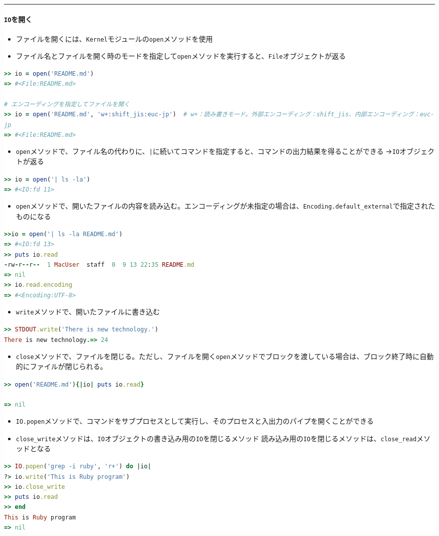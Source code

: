 ***

#### `IO`を開く

* ファイルを開くには、`Kernel`モジュールの`open`メソッドを使用

* ファイル名とファイルを開く時のモードを指定して`open`メソッドを実行すると、`File`オブジェクトが返る

```ruby
>> io = open('README.md')
=> #<File:README.md>

# エンコーディングを指定してファイルを開く
>> io = open('README.md', 'w+:shift_jis:euc-jp')  # w+：読み書きモード。外部エンコーディング：shift_jis、内部エンコーディング：euc-jp
=> #<File:README.md>
```

* `open`メソッドで、ファイル名の代わりに、`|`に続いてコマンドを指定すると、コマンドの出力結果を得ることができる
  →`IO`オブジェクトが返る

```ruby
>> io = open('| ls -la')
=> #<IO:fd 11>
```

* `open`メソッドで、開いたファイルの内容を読み込む。エンコーディングが未指定の場合は、`Encoding.default_external`で指定されたものになる

```ruby
>>io = open('| ls -la README.md')
=> #<IO:fd 13>
>> puts io.read
-rw-r--r--  1 MacUser  staff  0  9 13 22:35 README.md
=> nil
>> io.read.encoding
=> #<Encoding:UTF-8>
```

* `write`メソッドで、開いたファイルに書き込む

```ruby
>> STDOUT.write('There is new technology.')
There is new technology.=> 24
```

* `close`メソッドで、ファイルを閉じる。ただし、ファイルを開く`open`メソッドでブロックを渡している場合は、ブロック終了時に自動的にファイルが閉じられる。

```ruby
>> open('README.md'){|io| puts io.read}

=> nil
```

* `IO.popen`メソッドで、コマンドをサブプロセスとして実行し、そのプロセスと入出力のパイプを開くことができる

* `close_write`メソッドは、`IO`オブジェクトの書き込み用の`IO`を閉じるメソッド
  読み込み用の`IO`を閉じるメソッドは、`close_read`メソッドとなる

```ruby
>> IO.popen('grep -i ruby', 'r+') do |io|
?> io.write('This is Ruby program')
>> io.close_write
>> puts io.read
>> end
This is Ruby program
=> nil
```
